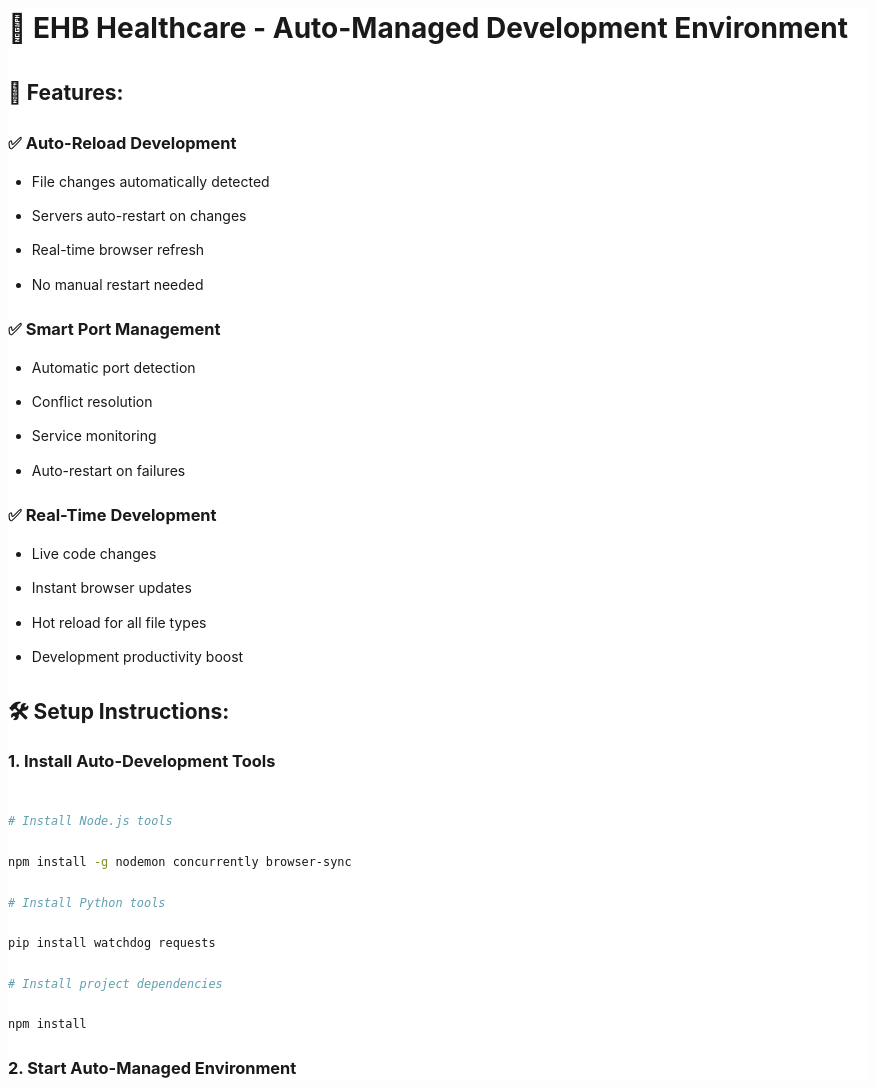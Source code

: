 # 🚀 EHB Healthcare - Auto-Managed Development Environment

## 🎯 **Features:**

### ✅ **Auto-Reload Development**

- File changes automatically detected

- Servers auto-restart on changes

- Real-time browser refresh

- No manual restart needed

### ✅ **Smart Port Management**

- Automatic port detection

- Conflict resolution

- Service monitoring

- Auto-restart on failures

### ✅ **Real-Time Development**

- Live code changes

- Instant browser updates

- Hot reload for all file types

- Development productivity boost

## 🛠️ **Setup Instructions:**

### 1. **Install Auto-Development Tools**

```bash

# Install Node.js tools

npm install -g nodemon concurrently browser-sync

# Install Python tools

pip install watchdog requests

# Install project dependencies

npm install
```

### 2. **Start Auto-Managed Environment**
